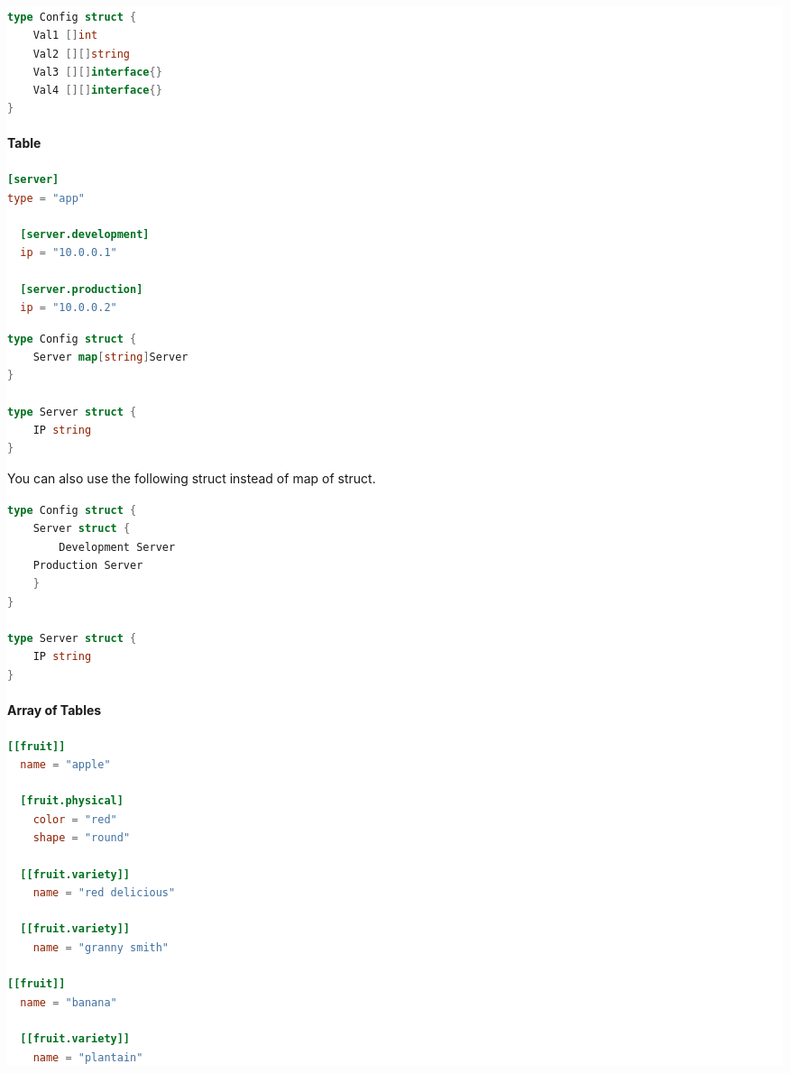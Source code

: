 ```go
type Config struct {
    Val1 []int
    Val2 [][]string
    Val3 [][]interface{}
    Val4 [][]interface{}
}
```

#### Table

```toml
[server]
type = "app"

  [server.development]
  ip = "10.0.0.1"

  [server.production]
  ip = "10.0.0.2"
```

```go
type Config struct {
    Server map[string]Server
}

type Server struct {
    IP string
}
```

You can also use the following struct instead of map of struct.

```go
type Config struct {
    Server struct {
        Development Server
	Production Server
    }
}

type Server struct {
    IP string
}
```

#### Array of Tables

```toml
[[fruit]]
  name = "apple"

  [fruit.physical]
    color = "red"
    shape = "round"

  [[fruit.variety]]
    name = "red delicious"

  [[fruit.variety]]
    name = "granny smith"

[[fruit]]
  name = "banana"

  [[fruit.variety]]
    name = "plantain"
```
